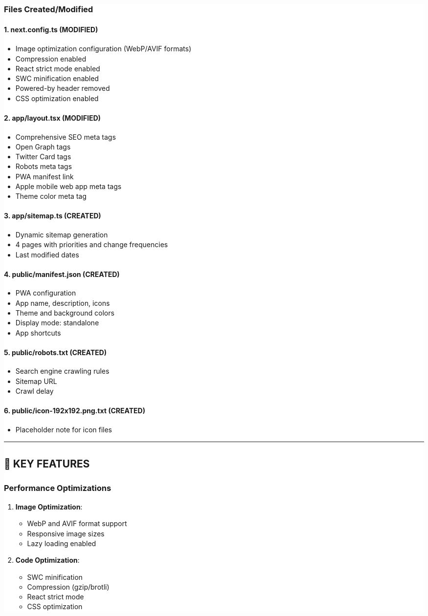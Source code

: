 ### Files Created/Modified

#### 1. **next.config.ts** (MODIFIED)
- Image optimization configuration (WebP/AVIF formats)
- Compression enabled
- React strict mode enabled
- SWC minification enabled
- Powered-by header removed
- CSS optimization enabled

#### 2. **app/layout.tsx** (MODIFIED)
- Comprehensive SEO meta tags
- Open Graph tags
- Twitter Card tags
- Robots meta tags
- PWA manifest link
- Apple mobile web app meta tags
- Theme color meta tag

#### 3. **app/sitemap.ts** (CREATED)
- Dynamic sitemap generation
- 4 pages with priorities and change frequencies
- Last modified dates

#### 4. **public/manifest.json** (CREATED)
- PWA configuration
- App name, description, icons
- Theme and background colors
- Display mode: standalone
- App shortcuts

#### 5. **public/robots.txt** (CREATED)
- Search engine crawling rules
- Sitemap URL
- Crawl delay

#### 6. **public/icon-192x192.png.txt** (CREATED)
- Placeholder note for icon files

---

## 🎯 KEY FEATURES

### Performance Optimizations
1. **Image Optimization**:
   - WebP and AVIF format support
   - Responsive image sizes
   - Lazy loading enabled

2. **Code Optimization**:
   - SWC minification
   - Compression (gzip/brotli)
   - React strict mode
   - CSS optimization
